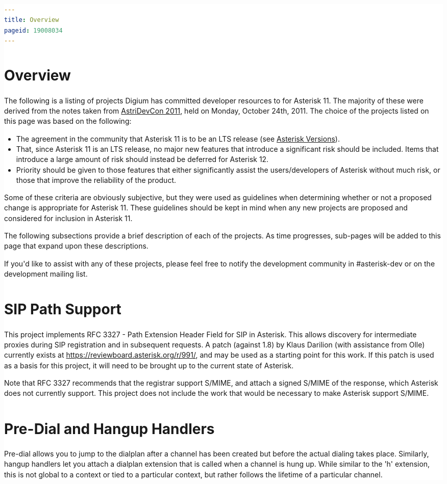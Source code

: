 ```yaml
---
title: Overview
pageid: 19008034
---
```


Overview
========


The following is a listing of projects Digium has committed developer resources to for Asterisk 11. The majority of these were derived from the notes taken from ﻿﻿[AstriDevCon 2011](/Development/Roadmap/AstriDevCon-2011), held on Monday, October 24th, 2011. The choice of the projects listed on this page was based on the following:


* The agreement in the community that Asterisk 11 is to be an LTS release (see [Asterisk Versions](/About-the-Project/Asterisk-Versions)).
* That, since Asterisk 11 is an LTS release, no major new features that introduce a significant risk should be included. Items that introduce a large amount of risk should instead be deferred for Asterisk 12.
* Priority should be given to those features that either significantly assist the users/developers of Asterisk without much risk, or those that improve the reliability of the product.


Some of these criteria are obviously subjective, but they were used as guidelines when determining whether or not a proposed change is appropriate for Asterisk 11. These guidelines should be kept in mind when any new projects are proposed and considered for inclusion in Asterisk 11.


The following subsections provide a brief description of each of the projects. As time progresses, sub-pages will be added to this page that expand upon these descriptions.


If you'd like to assist with any of these projects, please feel free to notify the development community in #asterisk-dev or on the development mailing list.


SIP Path Support
================


This project implements RFC 3327 - Path Extension Header Field for SIP in Asterisk.  This allows discovery for intermediate proxies during SIP registration and in subsequent requests.  A patch (against 1.8) by Klaus Darilion (with assistance from Olle) currently exists at <https://reviewboard.asterisk.org/r/991/>, and may be used as a starting point for this work. If this patch is used as a basis for this project, it will need to be brought up to the current state of Asterisk.


Note that RFC 3327 recommends that the registrar support S/MIME, and attach a signed S/MIME of the response, which Asterisk does not currently support. This project does not include the work that would be necessary to make Asterisk support S/MIME.


Pre-Dial and Hangup Handlers
============================


Pre-dial allows you to jump to the dialplan after a channel has been created but before the actual dialing takes place. Similarly, hangup handlers let you attach a dialplan extension that is called when a channel is hung up. While similar to the 'h' extension, this is not global to a context or tied to a particular context, but rather follows the lifetime of a particular channel.
